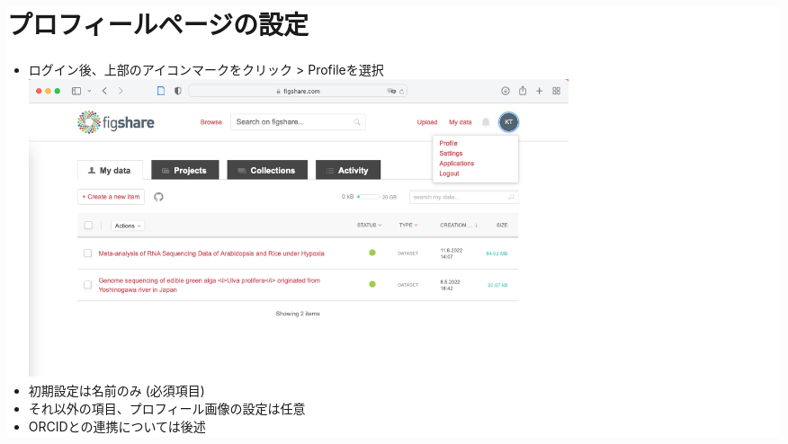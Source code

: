 # プロフィールページの設定
- ログイン後、上部のアイコンマークをクリック > Profileを選択<br>
    <img src="img/img11.png" width="600px">
- 初期設定は名前のみ (必須項目)
- それ以外の項目、プロフィール画像の設定は任意<br>
- ORCIDとの連携については後述<br>